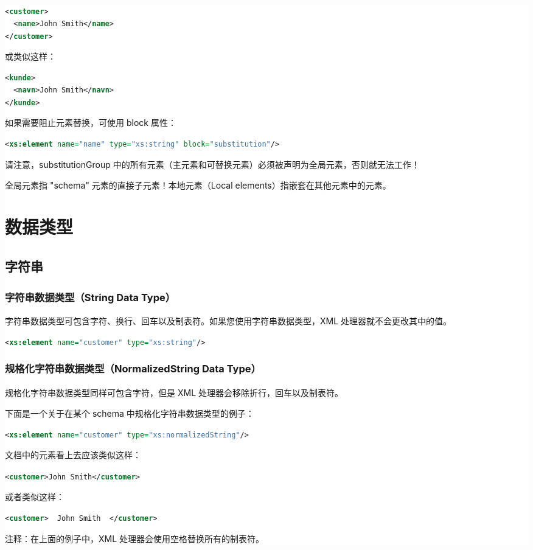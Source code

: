 ```xml
<customer>
  <name>John Smith</name>
</customer>
```

或类似这样：

```xml
<kunde>
  <navn>John Smith</navn>
</kunde>
```

如果需要阻止元素替换，可使用 block 属性：

```xml
<xs:element name="name" type="xs:string" block="substitution"/>
```

请注意，substitutionGroup 中的所有元素（主元素和可替换元素）必须被声明为全局元素，否则就无法工作！

全局元素指 "schema" 元素的直接子元素！本地元素（Local elements）指嵌套在其他元素中的元素。

# 数据类型

## 字符串

### 字符串数据类型（String Data Type）

字符串数据类型可包含字符、换行、回车以及制表符。如果您使用字符串数据类型，XML 处理器就不会更改其中的值。

```xml
<xs:element name="customer" type="xs:string"/>
```

### 规格化字符串数据类型（NormalizedString Data Type）

规格化字符串数据类型同样可包含字符，但是 XML 处理器会移除折行，回车以及制表符。

下面是一个关于在某个 schema 中规格化字符串数据类型的例子：

```xml
<xs:element name="customer" type="xs:normalizedString"/>
```

文档中的元素看上去应该类似这样：

```xml
<customer>John Smith</customer>
```

或者类似这样：

```xml
<customer>	John Smith	</customer>
```

注释：在上面的例子中，XML 处理器会使用空格替换所有的制表符。
